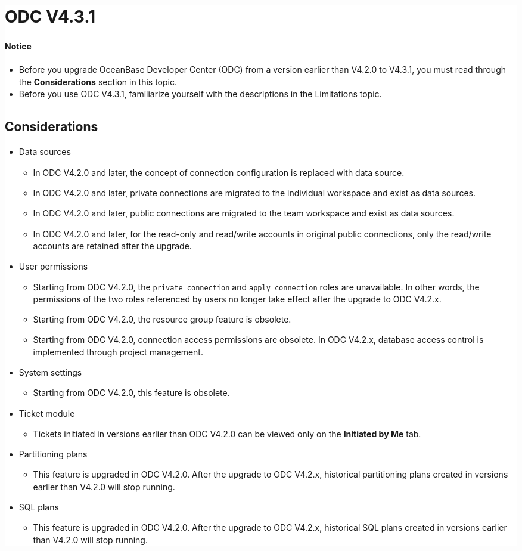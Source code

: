 # ODC V4.3.1

<main id="notice" type='notice'>
  <h4>Notice</h4>
  <ul>
  <li>Before you upgrade OceanBase Developer Center (ODC) from a version earlier than V4.2.0 to V4.3.1, you must read through the <strong>Considerations</strong> section in this topic. </li>
  <li>Before you use ODC V4.3.1, familiarize yourself with the descriptions in the <a href="../../200.odc-overview/500.product-limits.md">Limitations</a> topic. </li>
  </ul>
</main>

## Considerations

- Data sources

   - In ODC V4.2.0 and later, the concept of connection configuration is replaced with data source.

   - In ODC V4.2.0 and later, private connections are migrated to the individual workspace and exist as data sources.

   - In ODC V4.2.0 and later, public connections are migrated to the team workspace and exist as data sources.

   - In ODC V4.2.0 and later, for the read-only and read/write accounts in original public connections, only the read/write accounts are retained after the upgrade.

- User permissions

   - Starting from ODC V4.2.0, the `private_connection` and `apply_connection` roles are unavailable. In other words, the permissions of the two roles referenced by users no longer take effect after the upgrade to ODC V4.2.x.

   - Starting from ODC V4.2.0, the resource group feature is obsolete.

   - Starting from ODC V4.2.0, connection access permissions are obsolete. In ODC V4.2.x, database access control is implemented through project management.

- System settings

   - Starting from ODC V4.2.0, this feature is obsolete.

- Ticket module

   - Tickets initiated in versions earlier than ODC V4.2.0 can be viewed only on the **Initiated by Me** tab.

- Partitioning plans

   - This feature is upgraded in ODC V4.2.0. After the upgrade to ODC V4.2.x, historical partitioning plans created in versions earlier than V4.2.0 will stop running.

- SQL plans

   - This feature is upgraded in ODC V4.2.0. After the upgrade to ODC V4.2.x, historical SQL plans created in versions earlier than V4.2.0 will stop running.
